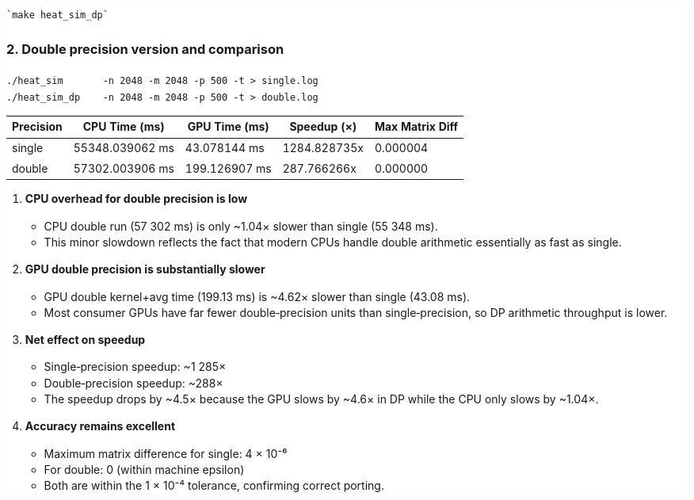 ```
`make heat_sim_dp`
```



### 2. Double precision version and comparison

```
./heat_sim       -n 2048 -m 2048 -p 500 -t > single.log
./heat_sim_dp    -n 2048 -m 2048 -p 500 -t > double.log
```

| **Precision** | **CPU Time (ms)** | **GPU Time (ms)** | **Speedup (×)** | **Max Matrix Diff** |
| ------------- | ----------------- | ----------------- | --------------- | ------------------- |
| single        | 55348.039062 ms   | 43.078144 ms      | 1284.828735x    | 0.000004            |
| double        | 57302.003906 ms   | 199.126907 ms     | 287.766266x     | 0.000000            |

1. **CPU overhead for double precision is low**

   - CPU double run (57 302 ms) is only ~1.04× slower than single (55 348 ms).
   - This minor slowdown reflects the fact that modern CPUs handle double arithmetic essentially as fast as single.

2. **GPU double precision is substantially slower**

   - GPU double kernel+avg time (199.13 ms) is ~4.62× slower than single (43.08 ms).
   - Most consumer GPUs have far fewer double‐precision units than single‐precision, so DP arithmetic throughput is lower.

3. **Net effect on speedup**

   - Single‐precision speedup: ~1 285×
   - Double‐precision speedup: ~288×
   - The speedup drops by ~4.5× because the GPU slows by ~4.6× in DP while the CPU only slows by ~1.04×.

4. **Accuracy remains excellent**

   - Maximum matrix difference for single: 4 × 10⁻⁶
   - For double: 0 (within machine epsilon)
   - Both are within the 1 × 10⁻⁴ tolerance, confirming correct porting.

   










